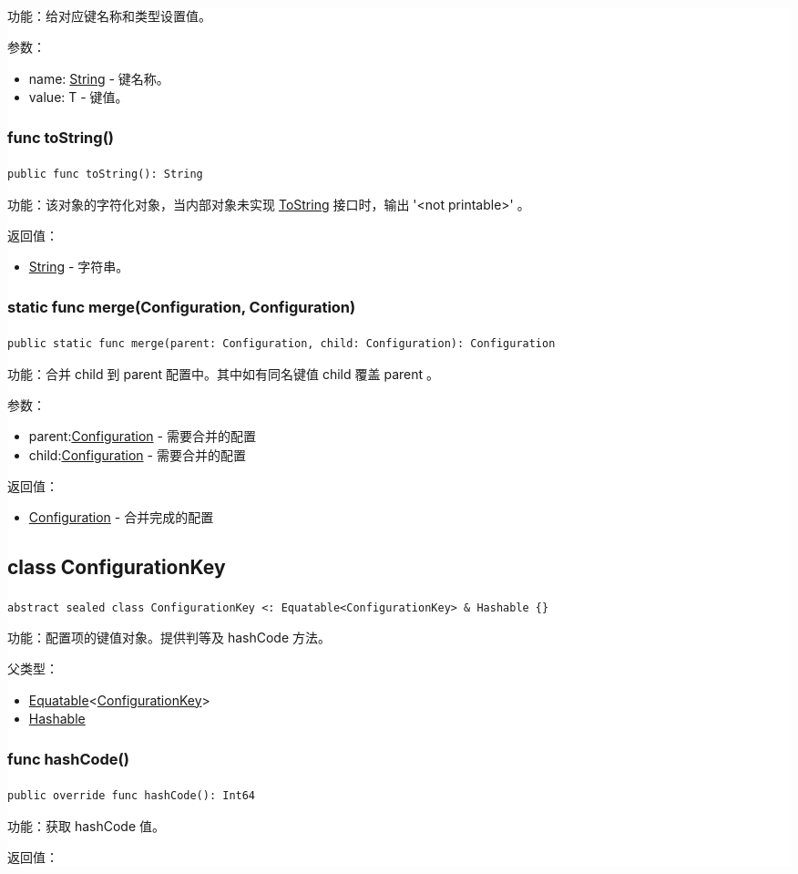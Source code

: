功能：给对应键名称和类型设置值。

参数：

- name: [String](../../core/core_package_api/core_package_structs.md#struct-string) - 键名称。
- value: T - 键值。

### func toString()

```cangjie
public func toString(): String
```

功能：该对象的字符化对象，当内部对象未实现 [ToString](../../core/core_package_api/core_package_interfaces.md#interface-tostring) 接口时，输出 '\<not printable>' 。

返回值：

- [String](../../core/core_package_api/core_package_structs.md#struct-string) - 字符串。

### static func merge(Configuration, Configuration)

```cangjie
public static func merge(parent: Configuration, child: Configuration): Configuration
```

功能：合并 child 到 parent 配置中。其中如有同名键值 child 覆盖 parent 。

参数：

- parent:[Configuration](#class-configuration) - 需要合并的配置
- child:[Configuration](#class-configuration) - 需要合并的配置

返回值：

- [Configuration](#class-configuration) - 合并完成的配置

## class ConfigurationKey

```cangjie
abstract sealed class ConfigurationKey <: Equatable<ConfigurationKey> & Hashable {}
```

功能：配置项的键值对象。提供判等及 hashCode 方法。

父类型：

- [Equatable](../../core/core_package_api/core_package_interfaces.md#interface-equatablet)\<[ConfigurationKey](#class-configurationkey)>
- [Hashable](../../core/core_package_api/core_package_interfaces.md#interface-hashable)

### func hashCode()

```cangjie
public override func hashCode(): Int64
```

功能：获取 hashCode 值。

返回值：
